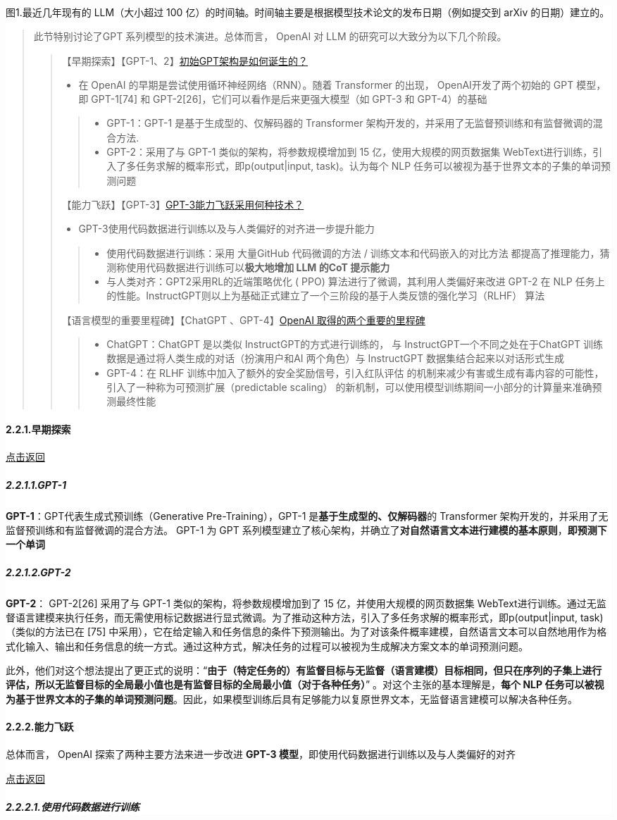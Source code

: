 图1.最近几年现有的 LLM（大小超过 100 亿）的时间轴。时间轴主要是根据模型技术论文的发布日期（例如提交到 arXiv 的日期）建立的。  

> 此节特别讨论了GPT 系列模型的技术演进。总体而言， OpenAI 对 LLM 的研究可以大致分为以下几个阶段。  
>
> > <span id="早期探索">【早期探索】</span>【GPT-1、2】[初始GPT架构是如何诞生的？](#221早期探索)
>>
> > - 在 OpenAI 的早期是尝试使用循环神经网络（RNN）。随着 Transformer 的出现， OpenAI开发了两个初始的 GPT 模型，即 GPT-1[74] 和 GPT-2[26]，它们可以看作是后来更强大模型（如 GPT-3 和 GPT-4）的基础
>>
> > > - GPT-1：GPT-1 是基于生成型的、仅解码器的 Transformer 架构开发的，并采用了无监督预训练和有监督微调的混合方法.
> > > - GPT-2：采用了与 GPT-1 类似的架构，将参数规模增加到 15 亿，使用大规模的网页数据集 WebText进行训练，引入了多任务求解的概率形式，即p(output|input, task)。认为每个 NLP 任务可以被视为基于世界文本的子集的单词预测问题
>>
> > <span id="能力飞跃">【能力飞跃】</span>【GPT-3】[GPT-3能力飞跃采用何种技术？](#222能力飞跃)
>>
> > - GPT-3使用代码数据进行训练以及与人类偏好的对齐进一步提升能力
>>
> > > - 使用代码数据进行训练：采用 大量GitHub 代码微调的方法 / 训练文本和代码嵌入的对比方法 都提高了推理能力，猜测称使用代码数据进行训练可以**极大地增加 LLM 的CoT 提示能力**
> > > - 与人类对齐：GPT2采用RL的近端策略优化 ( PPO)  算法进行了微调，其利用人类偏好来改进 GPT-2 在 NLP 任务上的性能。InstructGPT则以上为基础正式建立了一个三阶段的基于人类反馈的强化学习（RLHF） 算法
>>
> > <span id="语言模型的重要里程碑">【语言模型的重要里程碑】</span>【ChatGPT 、GPT-4】[OpenAI 取得的两个重要的里程碑](#223语言模型的重要里程碑)
>>
> > > - ChatGPT：ChatGPT 是以类似 InstructGPT的方式进行训练的， 与 InstructGPT一个不同之处在于ChatGPT 训练数据是通过将人类生成的对话（扮演用户和AI 两个角色）与 InstructGPT 数据集结合起来以对话形式生成
> > > - GPT-4：在 RLHF 训练中加入了额外的安全奖励信号，引入红队评估 的机制来减少有害或生成有毒内容的可能性，引入了一种称为可预测扩展（predictable scaling） 的新机制，可以使用模型训练期间一小部分的计算量来准确预测最终性能
>>

#### 2.2.1.早期探索

<a href="#早期探索">点击返回</a>

##### 2.2.1.1.GPT-1

**GPT-1**：GPT代表生成式预训练（Generative Pre-Training），GPT-1 是**基于生成型的、仅解码器**的 Transformer 架构开发的，并采用了无监督预训练和有监督微调的混合方法。 GPT-1 为 GPT 系列模型建立了核心架构，并确立了**对自然语言文本进行建模的基本原则**，**即预测下一个单词**  

##### 2.2.1.2.GPT-2

**GPT-2**： GPT-2[26] 采用了与 GPT-1 类似的架构，将参数规模增加到了 15 亿，并使用大规模的网页数据集 WebText进行训练。通过无监督语言建模来执行任务，而无需使用标记数据进行显式微调。为了推动这种方法，引入了多任务求解的概率形式，即p(output|input, task)（类似的方法已在 [75] 中采用），它在给定输入和任务信息的条件下预测输出。为了对该条件概率建模，自然语言文本可以自然地用作为格式化输入、输出和任务信息的统一方式。通过这种方式，解决任务的过程可以被视为生成解决方案文本的单词预测问题。

此外，他们对这个想法提出了更正式的说明：“**由于（特定任务的）有监督目标与无监督（语言建模）目标相同，但只在序列的子集上进行评估，所以无监督目标的全局最小值也是有监督目标的全局最小值（对于各种任务）**” 。对这个主张的基本理解是，**每个 NLP 任务可以被视为基于世界文本的子集的单词预测问题**。因此，如果模型训练后具有足够能力以复原世界文本，无监督语言建模可以解决各种任务。

#### 2.2.2.能力飞跃

总体而言， OpenAI 探索了两种主要方法来进一步改进 **GPT-3 模型**，即使用代码数据进行训练以及与人类偏好的对齐

<a href="#能力飞跃">点击返回</a>

##### 2.2.2.1.使用代码数据进行训练  
